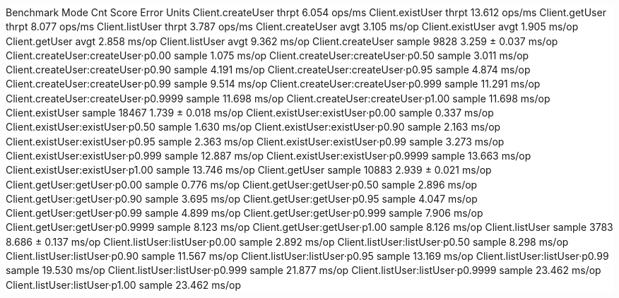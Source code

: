 Benchmark                               Mode    Cnt   Score   Error   Units
Client.createUser                      thrpt          6.054          ops/ms
Client.existUser                       thrpt         13.612          ops/ms
Client.getUser                         thrpt          8.077          ops/ms
Client.listUser                        thrpt          3.787          ops/ms
Client.createUser                       avgt          3.105           ms/op
Client.existUser                        avgt          1.905           ms/op
Client.getUser                          avgt          2.858           ms/op
Client.listUser                         avgt          9.362           ms/op
Client.createUser                     sample   9828   3.259 ± 0.037   ms/op
Client.createUser:createUser·p0.00    sample          1.075           ms/op
Client.createUser:createUser·p0.50    sample          3.011           ms/op
Client.createUser:createUser·p0.90    sample          4.191           ms/op
Client.createUser:createUser·p0.95    sample          4.874           ms/op
Client.createUser:createUser·p0.99    sample          9.514           ms/op
Client.createUser:createUser·p0.999   sample         11.291           ms/op
Client.createUser:createUser·p0.9999  sample         11.698           ms/op
Client.createUser:createUser·p1.00    sample         11.698           ms/op
Client.existUser                      sample  18467   1.739 ± 0.018   ms/op
Client.existUser:existUser·p0.00      sample          0.337           ms/op
Client.existUser:existUser·p0.50      sample          1.630           ms/op
Client.existUser:existUser·p0.90      sample          2.163           ms/op
Client.existUser:existUser·p0.95      sample          2.363           ms/op
Client.existUser:existUser·p0.99      sample          3.273           ms/op
Client.existUser:existUser·p0.999     sample         12.887           ms/op
Client.existUser:existUser·p0.9999    sample         13.663           ms/op
Client.existUser:existUser·p1.00      sample         13.746           ms/op
Client.getUser                        sample  10883   2.939 ± 0.021   ms/op
Client.getUser:getUser·p0.00          sample          0.776           ms/op
Client.getUser:getUser·p0.50          sample          2.896           ms/op
Client.getUser:getUser·p0.90          sample          3.695           ms/op
Client.getUser:getUser·p0.95          sample          4.047           ms/op
Client.getUser:getUser·p0.99          sample          4.899           ms/op
Client.getUser:getUser·p0.999         sample          7.906           ms/op
Client.getUser:getUser·p0.9999        sample          8.123           ms/op
Client.getUser:getUser·p1.00          sample          8.126           ms/op
Client.listUser                       sample   3783   8.686 ± 0.137   ms/op
Client.listUser:listUser·p0.00        sample          2.892           ms/op
Client.listUser:listUser·p0.50        sample          8.298           ms/op
Client.listUser:listUser·p0.90        sample         11.567           ms/op
Client.listUser:listUser·p0.95        sample         13.169           ms/op
Client.listUser:listUser·p0.99        sample         19.530           ms/op
Client.listUser:listUser·p0.999       sample         21.877           ms/op
Client.listUser:listUser·p0.9999      sample         23.462           ms/op
Client.listUser:listUser·p1.00        sample         23.462           ms/op
